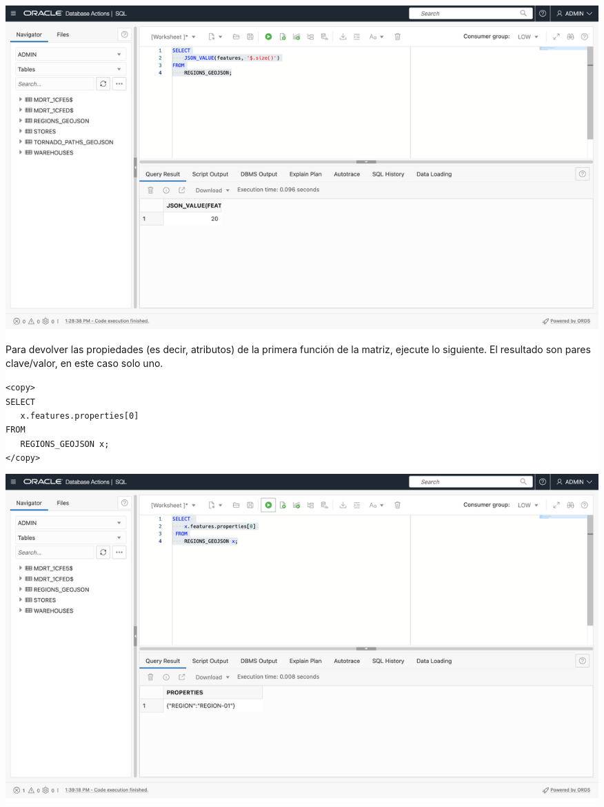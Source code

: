 
![Preparar datos espaciales](images/create-data-27.png)

Para devolver las propiedades (es decir, atributos) de la primera función de la matriz, ejecute lo siguiente. El resultado son pares clave/valor, en este caso solo uno.

    <copy>
    SELECT 
       x.features.properties[0]
    FROM
       REGIONS_GEOJSON x;
    </copy>
    

![Preparar datos espaciales](images/create-data-28.png)
